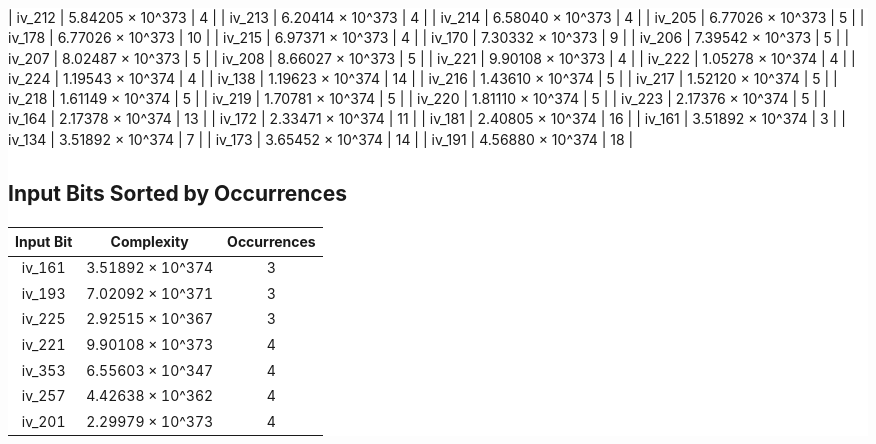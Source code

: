 | iv_212 | 5.84205 × 10^373 | 4 |
| iv_213 | 6.20414 × 10^373 | 4 |
| iv_214 | 6.58040 × 10^373 | 4 |
| iv_205 | 6.77026 × 10^373 | 5 |
| iv_178 | 6.77026 × 10^373 | 10 |
| iv_215 | 6.97371 × 10^373 | 4 |
| iv_170 | 7.30332 × 10^373 | 9 |
| iv_206 | 7.39542 × 10^373 | 5 |
| iv_207 | 8.02487 × 10^373 | 5 |
| iv_208 | 8.66027 × 10^373 | 5 |
| iv_221 | 9.90108 × 10^373 | 4 |
| iv_222 | 1.05278 × 10^374 | 4 |
| iv_224 | 1.19543 × 10^374 | 4 |
| iv_138 | 1.19623 × 10^374 | 14 |
| iv_216 | 1.43610 × 10^374 | 5 |
| iv_217 | 1.52120 × 10^374 | 5 |
| iv_218 | 1.61149 × 10^374 | 5 |
| iv_219 | 1.70781 × 10^374 | 5 |
| iv_220 | 1.81110 × 10^374 | 5 |
| iv_223 | 2.17376 × 10^374 | 5 |
| iv_164 | 2.17378 × 10^374 | 13 |
| iv_172 | 2.33471 × 10^374 | 11 |
| iv_181 | 2.40805 × 10^374 | 16 |
| iv_161 | 3.51892 × 10^374 | 3 |
| iv_134 | 3.51892 × 10^374 | 7 |
| iv_173 | 3.65452 × 10^374 | 14 |
| iv_191 | 4.56880 × 10^374 | 18 |

## Input Bits Sorted by Occurrences

| Input Bit | Complexity | Occurrences |
|:---------:|:----------:|:-----------:|
| iv_161 | 3.51892 × 10^374 | 3 |
| iv_193 | 7.02092 × 10^371 | 3 |
| iv_225 | 2.92515 × 10^367 | 3 |
| iv_221 | 9.90108 × 10^373 | 4 |
| iv_353 | 6.55603 × 10^347 | 4 |
| iv_257 | 4.42638 × 10^362 | 4 |
| iv_201 | 2.29979 × 10^373 | 4 |
